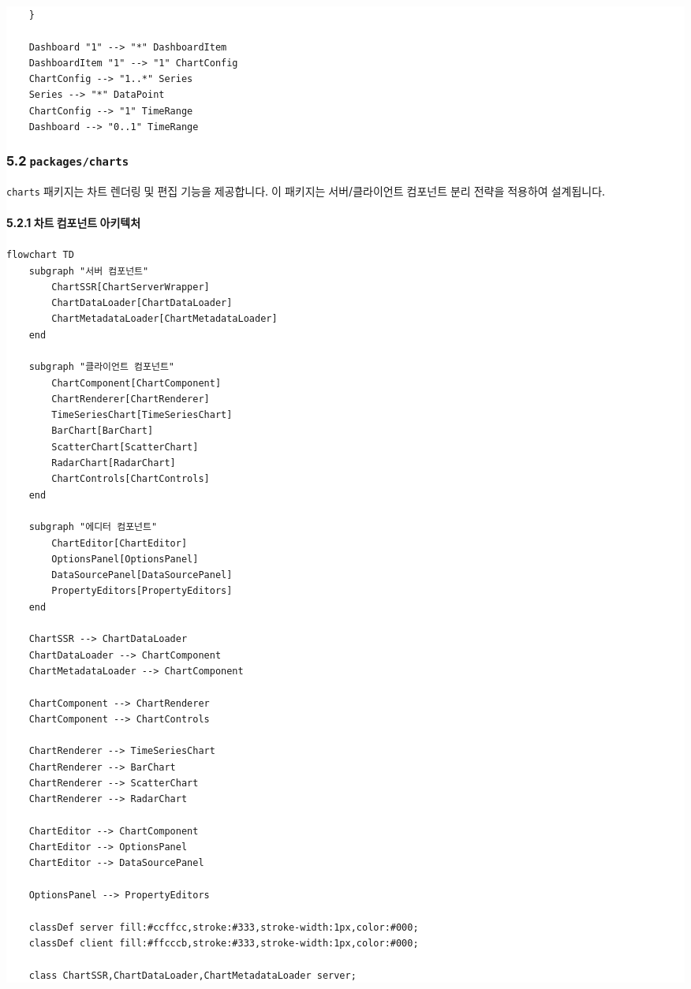 ```mermaid
    }
    
    Dashboard "1" --> "*" DashboardItem
    DashboardItem "1" --> "1" ChartConfig
    ChartConfig --> "1..*" Series
    Series --> "*" DataPoint
    ChartConfig --> "1" TimeRange
    Dashboard --> "0..1" TimeRange
```

### 5.2 `packages/charts`

`charts` 패키지는 차트 렌더링 및 편집 기능을 제공합니다. 이 패키지는 서버/클라이언트 컴포넌트 분리 전략을 적용하여 설계됩니다.

#### 5.2.1 차트 컴포넌트 아키텍처

```mermaid
flowchart TD
    subgraph "서버 컴포넌트"
        ChartSSR[ChartServerWrapper]
        ChartDataLoader[ChartDataLoader]
        ChartMetadataLoader[ChartMetadataLoader]
    end
    
    subgraph "클라이언트 컴포넌트"
        ChartComponent[ChartComponent]
        ChartRenderer[ChartRenderer]
        TimeSeriesChart[TimeSeriesChart]
        BarChart[BarChart]
        ScatterChart[ScatterChart]
        RadarChart[RadarChart]
        ChartControls[ChartControls]
    end
    
    subgraph "에디터 컴포넌트"
        ChartEditor[ChartEditor]
        OptionsPanel[OptionsPanel]
        DataSourcePanel[DataSourcePanel]
        PropertyEditors[PropertyEditors]
    end
    
    ChartSSR --> ChartDataLoader
    ChartDataLoader --> ChartComponent
    ChartMetadataLoader --> ChartComponent
    
    ChartComponent --> ChartRenderer
    ChartComponent --> ChartControls
    
    ChartRenderer --> TimeSeriesChart
    ChartRenderer --> BarChart
    ChartRenderer --> ScatterChart
    ChartRenderer --> RadarChart
    
    ChartEditor --> ChartComponent
    ChartEditor --> OptionsPanel
    ChartEditor --> DataSourcePanel
    
    OptionsPanel --> PropertyEditors
    
    classDef server fill:#ccffcc,stroke:#333,stroke-width:1px,color:#000;
    classDef client fill:#ffcccb,stroke:#333,stroke-width:1px,color:#000;
    
    class ChartSSR,ChartDataLoader,ChartMetadataLoader server;
```